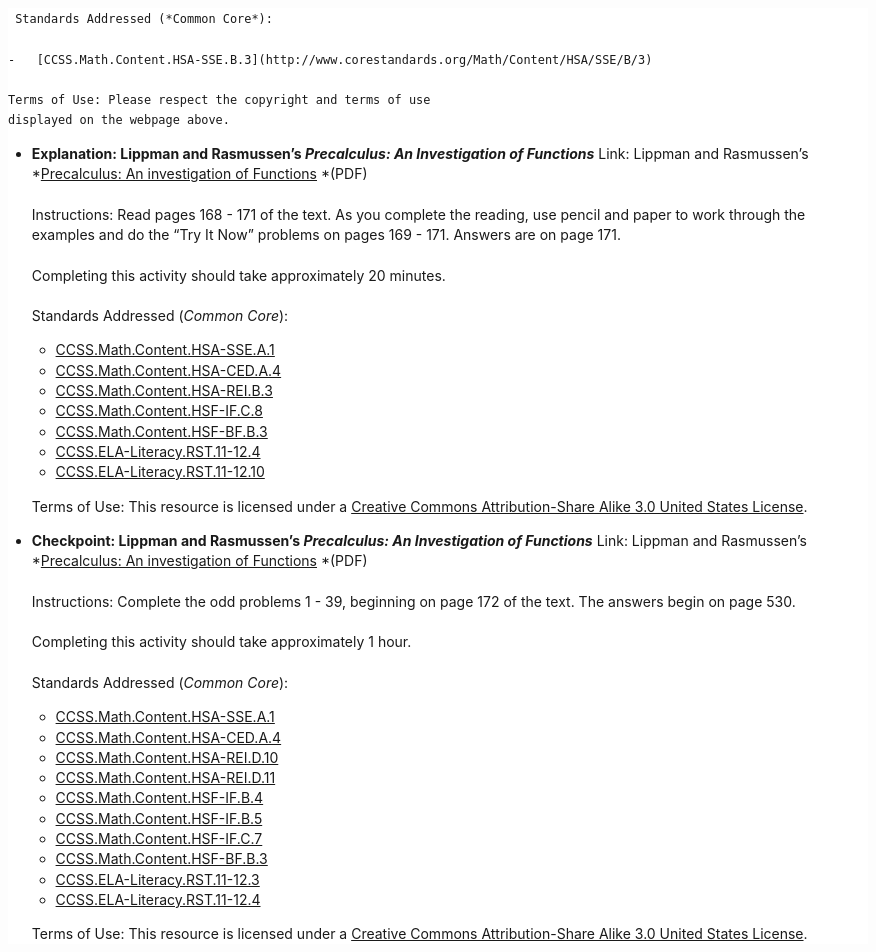      Standards Addressed (*Common Core*):

    -   [CCSS.Math.Content.HSA-SSE.B.3](http://www.corestandards.org/Math/Content/HSA/SSE/B/3)

    Terms of Use: Please respect the copyright and terms of use
    displayed on the webpage above.

-   **Explanation: Lippman and Rasmussen’s *Precalculus: An
    Investigation of Functions***
    Link: Lippman and Rasmussen’s *[Precalculus: An investigation of
    Functions](http://www.opentextbookstore.com/precalc/) *(PDF)  
        
     Instructions: Read pages 168 - 171 of the text. As you complete the
    reading, use pencil and paper to work through the examples and do
    the “Try It Now” problems on pages 169 - 171. Answers are on page
    171.  
        
     Completing this activity should take approximately 20 minutes.  
        
     Standards Addressed (*Common Core*):

    -   [CCSS.Math.Content.HSA-SSE.A.1](http://www.corestandards.org/Math/Content/HSA/SSE/A/1)
    -   [CCSS.Math.Content.HSA-CED.A.4](http://www.corestandards.org/Math/Content/HSA/CED/A/4)
    -   [CCSS.Math.Content.HSA-REI.B.3](http://www.corestandards.org/Math/Content/HSA/REI/B/3)
    -   [CCSS.Math.Content.HSF-IF.C.8](http://www.corestandards.org/Math/Content/HSF/IF/C/8)
    -   [CCSS.Math.Content.HSF-BF.B.3](http://www.corestandards.org/Math/Content/HSF/BF/B/3)
    -   [CCSS.ELA-Literacy.RST.11-12.4](http://www.corestandards.org/ELA-Literacy/RST/11-12/4)
    -   [CCSS.ELA-Literacy.RST.11-12.10](http://www.corestandards.org/ELA-Literacy/RST/11-12/10)

    Terms of Use: This resource is licensed under a [Creative Commons
    Attribution-Share Alike 3.0 United States
    License](http://creativecommons.org/licenses/by-sa/3.0/us/).

-   **Checkpoint: Lippman and Rasmussen’s *Precalculus: An Investigation
    of Functions***
    Link: Lippman and Rasmussen’s *[Precalculus: An investigation of
    Functions](http://www.opentextbookstore.com/precalc/) *(PDF)  
        
     Instructions: Complete the odd problems 1 - 39, beginning on page
    172 of the text. The answers begin on page 530.  
        
     Completing this activity should take approximately 1 hour.  
        
     Standards Addressed (*Common Core*):

    -   [CCSS.Math.Content.HSA-SSE.A.1](http://www.corestandards.org/Math/Content/HSA/SSE/A/1)
    -   [CCSS.Math.Content.HSA-CED.A.4](http://www.corestandards.org/Math/Content/HSA/CED/A/4)
    -   [CCSS.Math.Content.HSA-REI.D.10](http://www.corestandards.org/Math/Content/HSA/REI/D/10)
    -   [CCSS.Math.Content.HSA-REI.D.11](http://www.corestandards.org/Math/Content/HSA/REI/D/11)
    -   [CCSS.Math.Content.HSF-IF.B.4](http://www.corestandards.org/Math/Content/HSF/IF/B/4)
    -   [CCSS.Math.Content.HSF-IF.B.5](http://www.corestandards.org/Math/Content/HSF/IF/B/5)
    -   [CCSS.Math.Content.HSF-IF.C.7](http://www.corestandards.org/Math/Content/HSF/IF/C/7)
    -   [CCSS.Math.Content.HSF-BF.B.3](http://www.corestandards.org/Math/Content/HSF/BF/B/3)
    -   [CCSS.ELA-Literacy.RST.11-12.3](http://www.corestandards.org/ELA-Literacy/RST/11-12/3)
    -   [CCSS.ELA-Literacy.RST.11-12.4](http://www.corestandards.org/ELA-Literacy/RST/11-12/4)

    Terms of Use: This resource is licensed under a [Creative Commons
    Attribution-Share Alike 3.0 United States
    License](http://creativecommons.org/licenses/by-sa/3.0/us/).
